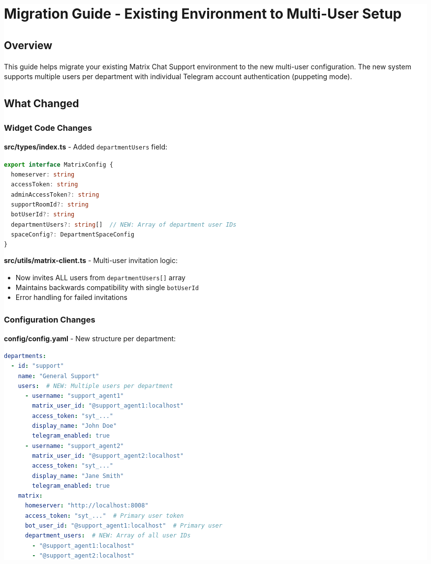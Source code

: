 # Migration Guide - Existing Environment to Multi-User Setup

## Overview

This guide helps migrate your existing Matrix Chat Support environment to the new multi-user configuration. The new system supports multiple users per department with individual Telegram account authentication (puppeting mode).

## What Changed

### Widget Code Changes

**src/types/index.ts** - Added `departmentUsers` field:
```typescript
export interface MatrixConfig {
  homeserver: string
  accessToken: string
  adminAccessToken?: string
  supportRoomId?: string
  botUserId?: string
  departmentUsers?: string[]  // NEW: Array of department user IDs
  spaceConfig?: DepartmentSpaceConfig
}
```

**src/utils/matrix-client.ts** - Multi-user invitation logic:
- Now invites ALL users from `departmentUsers[]` array
- Maintains backwards compatibility with single `botUserId`
- Error handling for failed invitations

### Configuration Changes

**config/config.yaml** - New structure per department:
```yaml
departments:
  - id: "support"
    name: "General Support"
    users:  # NEW: Multiple users per department
      - username: "support_agent1"
        matrix_user_id: "@support_agent1:localhost"
        access_token: "syt_..."
        display_name: "John Doe"
        telegram_enabled: true
      - username: "support_agent2"
        matrix_user_id: "@support_agent2:localhost"
        access_token: "syt_..."
        display_name: "Jane Smith"
        telegram_enabled: true
    matrix:
      homeserver: "http://localhost:8008"
      access_token: "syt_..."  # Primary user token
      bot_user_id: "@support_agent1:localhost"  # Primary user
      department_users:  # NEW: Array of all user IDs
        - "@support_agent1:localhost"
        - "@support_agent2:localhost"
```

